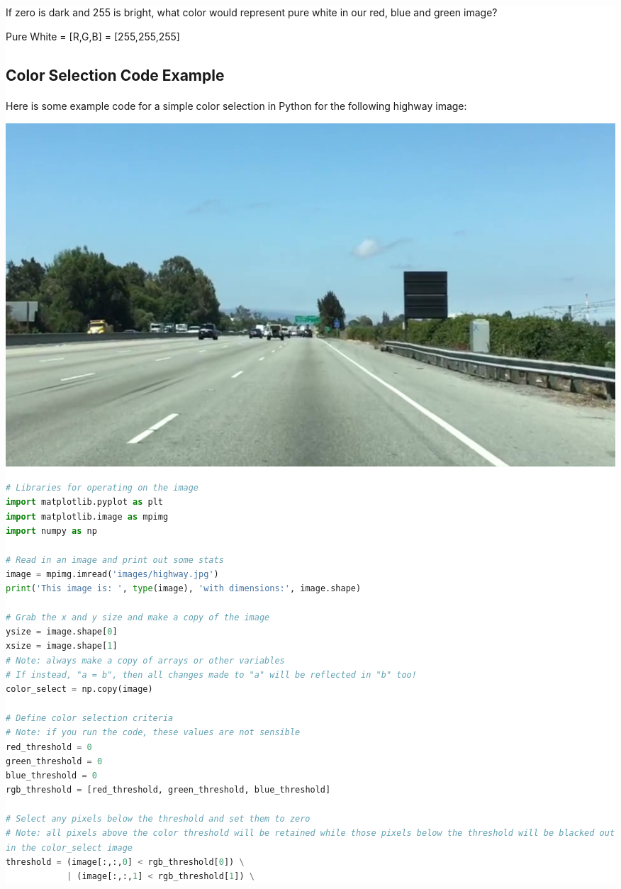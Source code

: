 If zero is dark and 255 is bright, what color would represent pure white in our red, blue and green image?

Pure White = [R,G,B] = [255,255,255]

## Color Selection Code Example

Here is some example code for a simple color selection in Python for the following highway image:

![highway](images/highway.jpg)

~~~python
# Libraries for operating on the image
import matplotlib.pyplot as plt
import matplotlib.image as mpimg
import numpy as np

# Read in an image and print out some stats
image = mpimg.imread('images/highway.jpg')
print('This image is: ', type(image), 'with dimensions:', image.shape)

# Grab the x and y size and make a copy of the image
ysize = image.shape[0]
xsize = image.shape[1]
# Note: always make a copy of arrays or other variables
# If instead, "a = b", then all changes made to "a" will be reflected in "b" too!
color_select = np.copy(image)

# Define color selection criteria
# Note: if you run the code, these values are not sensible
red_threshold = 0
green_threshold = 0
blue_threshold = 0
rgb_threshold = [red_threshold, green_threshold, blue_threshold]

# Select any pixels below the threshold and set them to zero
# Note: all pixels above the color threshold will be retained while those pixels below the threshold will be blacked out in the color_select image
threshold = (image[:,:,0] < rgb_threshold[0]) \
            | (image[:,:,1] < rgb_threshold[1]) \
~~~